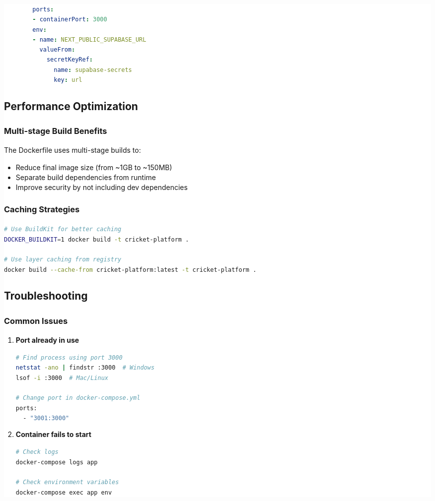 ```yaml
        ports:
        - containerPort: 3000
        env:
        - name: NEXT_PUBLIC_SUPABASE_URL
          valueFrom:
            secretKeyRef:
              name: supabase-secrets
              key: url
```

## Performance Optimization

### Multi-stage Build Benefits

The Dockerfile uses multi-stage builds to:
- Reduce final image size (from ~1GB to ~150MB)
- Separate build dependencies from runtime
- Improve security by not including dev dependencies

### Caching Strategies

```bash
# Use BuildKit for better caching
DOCKER_BUILDKIT=1 docker build -t cricket-platform .

# Use layer caching from registry
docker build --cache-from cricket-platform:latest -t cricket-platform .
```

## Troubleshooting

### Common Issues

1. **Port already in use**
   ```bash
   # Find process using port 3000
   netstat -ano | findstr :3000  # Windows
   lsof -i :3000  # Mac/Linux

   # Change port in docker-compose.yml
   ports:
     - "3001:3000"
   ```

2. **Container fails to start**
   ```bash
   # Check logs
   docker-compose logs app

   # Check environment variables
   docker-compose exec app env
   ```
